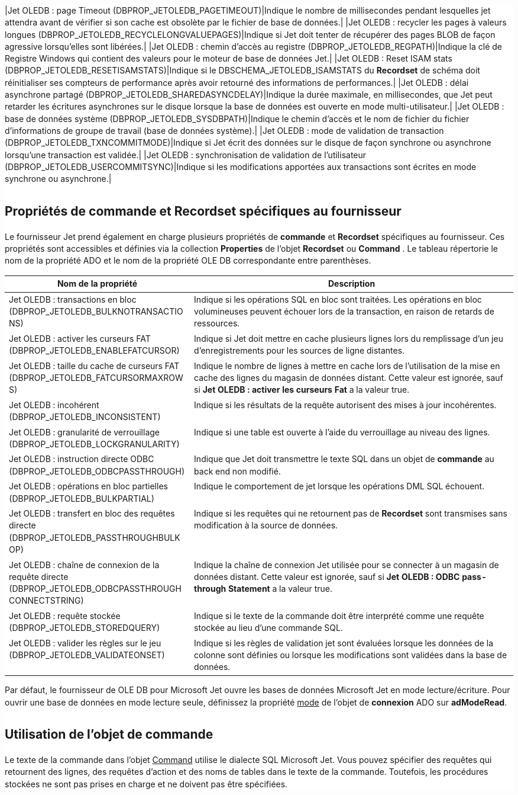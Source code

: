 |Jet OLEDB : page Timeout (DBPROP_JETOLEDB_PAGETIMEOUT)|Indique le nombre de millisecondes pendant lesquelles jet attendra avant de vérifier si son cache est obsolète par le fichier de base de données.|
|Jet OLEDB : recycler les pages à valeurs longues (DBPROP_JETOLEDB_RECYCLELONGVALUEPAGES)|Indique si Jet doit tenter de récupérer des pages BLOB de façon agressive lorsqu’elles sont libérées.|
|Jet OLEDB : chemin d’accès au registre (DBPROP_JETOLEDB_REGPATH)|Indique la clé de Registre Windows qui contient des valeurs pour le moteur de base de données Jet.|
|Jet OLEDB : Reset ISAM stats (DBPROP_JETOLEDB_RESETISAMSTATS)|Indique si le DBSCHEMA_JETOLEDB_ISAMSTATS du **Recordset** de schéma doit réinitialiser ses compteurs de performance après avoir retourné des informations de performances.|
|Jet OLEDB : délai asynchrone partagé (DBPROP_JETOLEDB_SHAREDASYNCDELAY)|Indique la durée maximale, en millisecondes, que Jet peut retarder les écritures asynchrones sur le disque lorsque la base de données est ouverte en mode multi-utilisateur.|
|Jet OLEDB : base de données système (DBPROP_JETOLEDB_SYSDBPATH)|Indique le chemin d’accès et le nom de fichier du fichier d’informations de groupe de travail (base de données système).|
|Jet OLEDB : mode de validation de transaction (DBPROP_JETOLEDB_TXNCOMMITMODE)|Indique si Jet écrit des données sur le disque de façon synchrone ou asynchrone lorsqu’une transaction est validée.|
|Jet OLEDB : synchronisation de validation de l’utilisateur (DBPROP_JETOLEDB_USERCOMMITSYNC)|Indique si les modifications apportées aux transactions sont écrites en mode synchrone ou asynchrone.|

## <a name="provider-specific-recordset-and-command-properties"></a>Propriétés de commande et Recordset spécifiques au fournisseur
 Le fournisseur Jet prend également en charge plusieurs propriétés de **commande** et **Recordset** spécifiques au fournisseur. Ces propriétés sont accessibles et définies via la collection **Properties** de l’objet **Recordset** ou **Command** . Le tableau répertorie le nom de la propriété ADO et le nom de la propriété OLE DB correspondante entre parenthèses.

|Nom de la propriété|Description|
|-------------------|-----------------|
|Jet OLEDB : transactions en bloc (DBPROP_JETOLEDB_BULKNOTRANSACTIONS)|Indique si les opérations SQL en bloc sont traitées. Les opérations en bloc volumineuses peuvent échouer lors de la transaction, en raison de retards de ressources.|
|Jet OLEDB : activer les curseurs FAT (DBPROP_JETOLEDB_ENABLEFATCURSOR)|Indique si Jet doit mettre en cache plusieurs lignes lors du remplissage d’un jeu d’enregistrements pour les sources de ligne distantes.|
|Jet OLEDB : taille du cache de curseurs FAT (DBPROP_JETOLEDB_FATCURSORMAXROWS)|Indique le nombre de lignes à mettre en cache lors de l’utilisation de la mise en cache des lignes du magasin de données distant. Cette valeur est ignorée, sauf si **Jet OLEDB : activer les curseurs Fat** a la valeur true.|
|Jet OLEDB : incohérent (DBPROP_JETOLEDB_INCONSISTENT)|Indique si les résultats de la requête autorisent des mises à jour incohérentes.|
|Jet OLEDB : granularité de verrouillage (DBPROP_JETOLEDB_LOCKGRANULARITY)|Indique si une table est ouverte à l’aide du verrouillage au niveau des lignes.|
|Jet OLEDB : instruction directe ODBC (DBPROP_JETOLEDB_ODBCPASSTHROUGH)|Indique que Jet doit transmettre le texte SQL dans un objet de **commande** au back end non modifié.|
|Jet OLEDB : opérations en bloc partielles (DBPROP_JETOLEDB_BULKPARTIAL)|Indique le comportement de jet lorsque les opérations DML SQL échouent.|
|Jet OLEDB : transfert en bloc des requêtes directe (DBPROP_JETOLEDB_PASSTHROUGHBULKOP)|Indique si les requêtes qui ne retournent pas de **Recordset** sont transmises sans modification à la source de données.|
|Jet OLEDB : chaîne de connexion de la requête directe (DBPROP_JETOLEDB_ODBCPASSTHROUGHCONNECTSTRING)|Indique la chaîne de connexion Jet utilisée pour se connecter à un magasin de données distant. Cette valeur est ignorée, sauf si **Jet OLEDB : ODBC pass-through Statement** a la valeur true.|
|Jet OLEDB : requête stockée (DBPROP_JETOLEDB_STOREDQUERY)|Indique si le texte de la commande doit être interprété comme une requête stockée au lieu d’une commande SQL.|
|Jet OLEDB : valider les règles sur le jeu (DBPROP_JETOLEDB_VALIDATEONSET)|Indique si les règles de validation jet sont évaluées lorsque les données de la colonne sont définies ou lorsque les modifications sont validées dans la base de données.|

 Par défaut, le fournisseur de OLE DB pour Microsoft Jet ouvre les bases de données Microsoft Jet en mode lecture/écriture. Pour ouvrir une base de données en mode lecture seule, définissez la propriété [mode](../../../ado/reference/ado-api/mode-property-ado.md) de l’objet de **connexion** ADO sur **adModeRead**.

## <a name="command-object-usage"></a>Utilisation de l’objet de commande
 Le texte de la commande dans l’objet [Command](../../../ado/reference/ado-api/command-object-ado.md) utilise le dialecte SQL Microsoft Jet. Vous pouvez spécifier des requêtes qui retournent des lignes, des requêtes d’action et des noms de tables dans le texte de la commande. Toutefois, les procédures stockées ne sont pas prises en charge et ne doivent pas être spécifiées.
